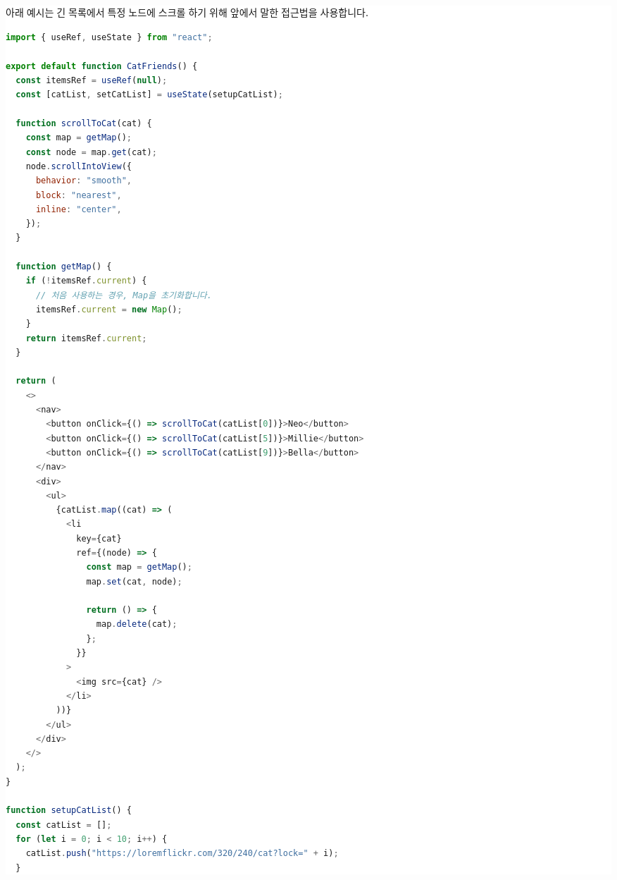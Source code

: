 아래 예시는 긴 목록에서 특정 노드에 스크롤 하기 위해 앞에서 말한 접근법을 사용합니다.

<Sandpack>

```js
import { useRef, useState } from "react";

export default function CatFriends() {
  const itemsRef = useRef(null);
  const [catList, setCatList] = useState(setupCatList);

  function scrollToCat(cat) {
    const map = getMap();
    const node = map.get(cat);
    node.scrollIntoView({
      behavior: "smooth",
      block: "nearest",
      inline: "center",
    });
  }

  function getMap() {
    if (!itemsRef.current) {
      // 처음 사용하는 경우, Map을 초기화합니다.
      itemsRef.current = new Map();
    }
    return itemsRef.current;
  }

  return (
    <>
      <nav>
        <button onClick={() => scrollToCat(catList[0])}>Neo</button>
        <button onClick={() => scrollToCat(catList[5])}>Millie</button>
        <button onClick={() => scrollToCat(catList[9])}>Bella</button>
      </nav>
      <div>
        <ul>
          {catList.map((cat) => (
            <li
              key={cat}
              ref={(node) => {
                const map = getMap();
                map.set(cat, node);

                return () => {
                  map.delete(cat);
                };
              }}
            >
              <img src={cat} />
            </li>
          ))}
        </ul>
      </div>
    </>
  );
}

function setupCatList() {
  const catList = [];
  for (let i = 0; i < 10; i++) {
    catList.push("https://loremflickr.com/320/240/cat?lock=" + i);
  }

```